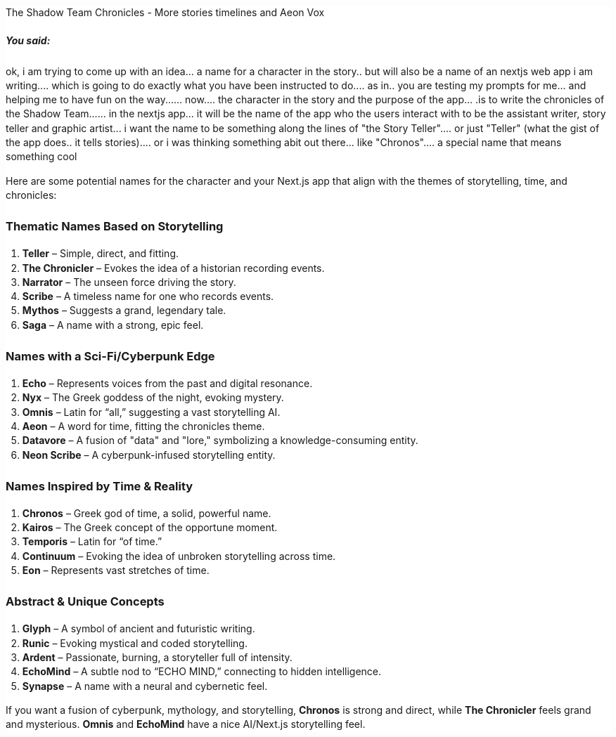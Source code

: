 The Shadow Team Chronicles - More stories timelines and Aeon Vox

##### You said:

ok, i am trying to come up with an idea... a name for a character in the story.. but will also be a name of an nextjs web app i am writing.... which is going to do exactly what you have been instructed to do.... as in.. you are testing my prompts for me... and helping me to have fun on the way...... now.... the character in the story and the purpose of the app... .is to write the chronicles of the Shadow Team...... in the nextjs app... it will be the name of the app who the users interact with to be the assistant writer, story teller and graphic artist... i want the name to be something along the lines of "the Story Teller".... or just "Teller" (what the gist of the app does.. it tells stories).... or i was thinking something abit out there... like "Chronos".... a special name that means something cool

Here are some potential names for the character and your Next.js app that align with the themes of storytelling, time, and chronicles:

### **Thematic Names Based on Storytelling**

1.  **Teller** – Simple, direct, and fitting.
2.  **The Chronicler** – Evokes the idea of a historian recording events.
3.  **Narrator** – The unseen force driving the story.
4.  **Scribe** – A timeless name for one who records events.
5.  **Mythos** – Suggests a grand, legendary tale.
6.  **Saga** – A name with a strong, epic feel.

### **Names with a Sci-Fi/Cyberpunk Edge**

1.  **Echo** – Represents voices from the past and digital resonance.
2.  **Nyx** – The Greek goddess of the night, evoking mystery.
3.  **Omnis** – Latin for “all,” suggesting a vast storytelling AI.
4.  **Aeon** – A word for time, fitting the chronicles theme.
5.  **Datavore** – A fusion of "data" and "lore," symbolizing a knowledge-consuming entity.
6.  **Neon Scribe** – A cyberpunk-infused storytelling entity.

### **Names Inspired by Time & Reality**

1.  **Chronos** – Greek god of time, a solid, powerful name.
2.  **Kairos** – The Greek concept of the opportune moment.
3.  **Temporis** – Latin for “of time.”
4.  **Continuum** – Evoking the idea of unbroken storytelling across time.
5.  **Eon** – Represents vast stretches of time.

### **Abstract & Unique Concepts**

1.  **Glyph** – A symbol of ancient and futuristic writing.
2.  **Runic** – Evoking mystical and coded storytelling.
3.  **Ardent** – Passionate, burning, a storyteller full of intensity.
4.  **EchoMind** – A subtle nod to “ECHO MIND,” connecting to hidden intelligence.
5.  **Synapse** – A name with a neural and cybernetic feel.

If you want a fusion of cyberpunk, mythology, and storytelling, **Chronos** is strong and direct, while **The Chronicler** feels grand and mysterious. **Omnis** and **EchoMind** have a nice AI/Next.js storytelling feel.
